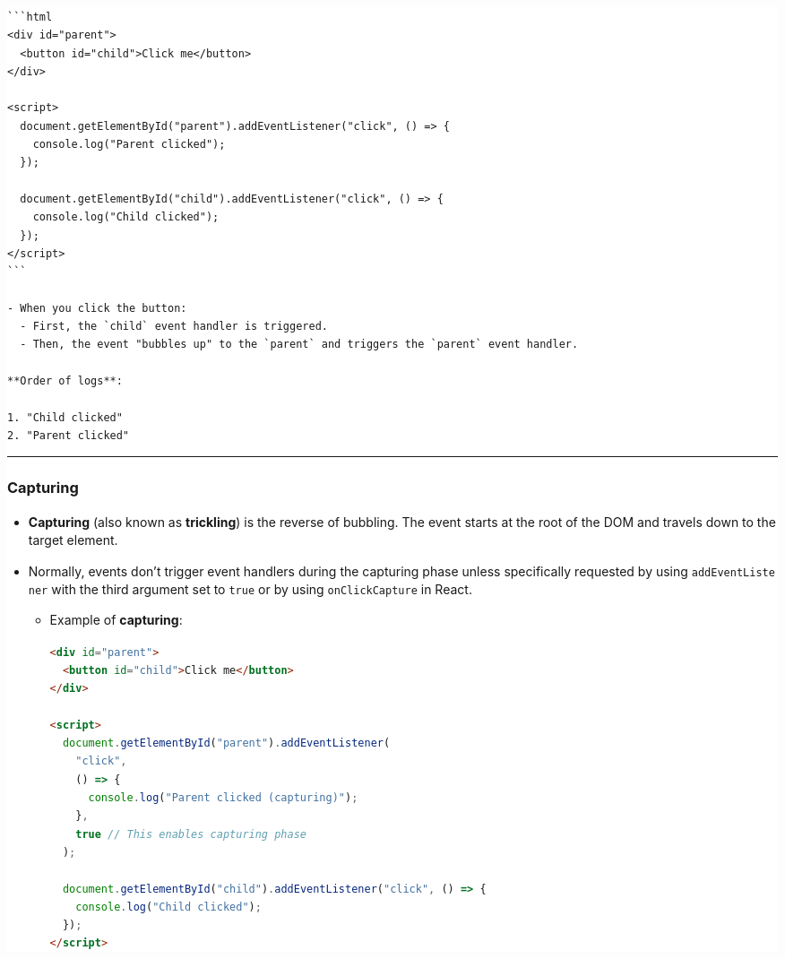     ```html
    <div id="parent">
      <button id="child">Click me</button>
    </div>

    <script>
      document.getElementById("parent").addEventListener("click", () => {
        console.log("Parent clicked");
      });

      document.getElementById("child").addEventListener("click", () => {
        console.log("Child clicked");
      });
    </script>
    ```

    - When you click the button:
      - First, the `child` event handler is triggered.
      - Then, the event "bubbles up" to the `parent` and triggers the `parent` event handler.

    **Order of logs**:

    1. "Child clicked"
    2. "Parent clicked"

---

### **Capturing**

- **Capturing** (also known as **trickling**) is the reverse of bubbling. The event starts at the root of the DOM and travels down to the target element.
- Normally, events don’t trigger event handlers during the capturing phase unless specifically requested by using `addEventListener` with the third argument set to `true` or by using `onClickCapture` in React.

  - Example of **capturing**:

    ```html
    <div id="parent">
      <button id="child">Click me</button>
    </div>

    <script>
      document.getElementById("parent").addEventListener(
        "click",
        () => {
          console.log("Parent clicked (capturing)");
        },
        true // This enables capturing phase
      );

      document.getElementById("child").addEventListener("click", () => {
        console.log("Child clicked");
      });
    </script>
    ```
